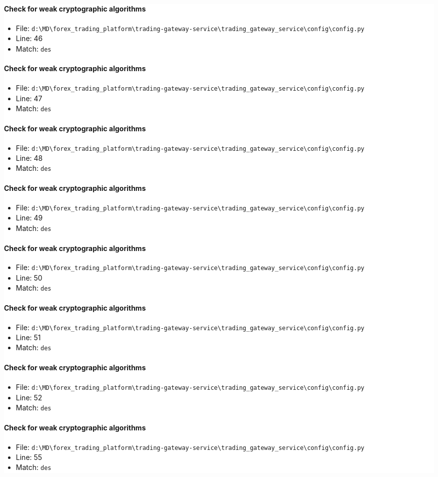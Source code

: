 #### Check for weak cryptographic algorithms

- File: `d:\MD\forex_trading_platform\trading-gateway-service\trading_gateway_service\config\config.py`
- Line: 46
- Match: `des`

#### Check for weak cryptographic algorithms

- File: `d:\MD\forex_trading_platform\trading-gateway-service\trading_gateway_service\config\config.py`
- Line: 47
- Match: `des`

#### Check for weak cryptographic algorithms

- File: `d:\MD\forex_trading_platform\trading-gateway-service\trading_gateway_service\config\config.py`
- Line: 48
- Match: `des`

#### Check for weak cryptographic algorithms

- File: `d:\MD\forex_trading_platform\trading-gateway-service\trading_gateway_service\config\config.py`
- Line: 49
- Match: `des`

#### Check for weak cryptographic algorithms

- File: `d:\MD\forex_trading_platform\trading-gateway-service\trading_gateway_service\config\config.py`
- Line: 50
- Match: `des`

#### Check for weak cryptographic algorithms

- File: `d:\MD\forex_trading_platform\trading-gateway-service\trading_gateway_service\config\config.py`
- Line: 51
- Match: `des`

#### Check for weak cryptographic algorithms

- File: `d:\MD\forex_trading_platform\trading-gateway-service\trading_gateway_service\config\config.py`
- Line: 52
- Match: `des`

#### Check for weak cryptographic algorithms

- File: `d:\MD\forex_trading_platform\trading-gateway-service\trading_gateway_service\config\config.py`
- Line: 55
- Match: `des`
